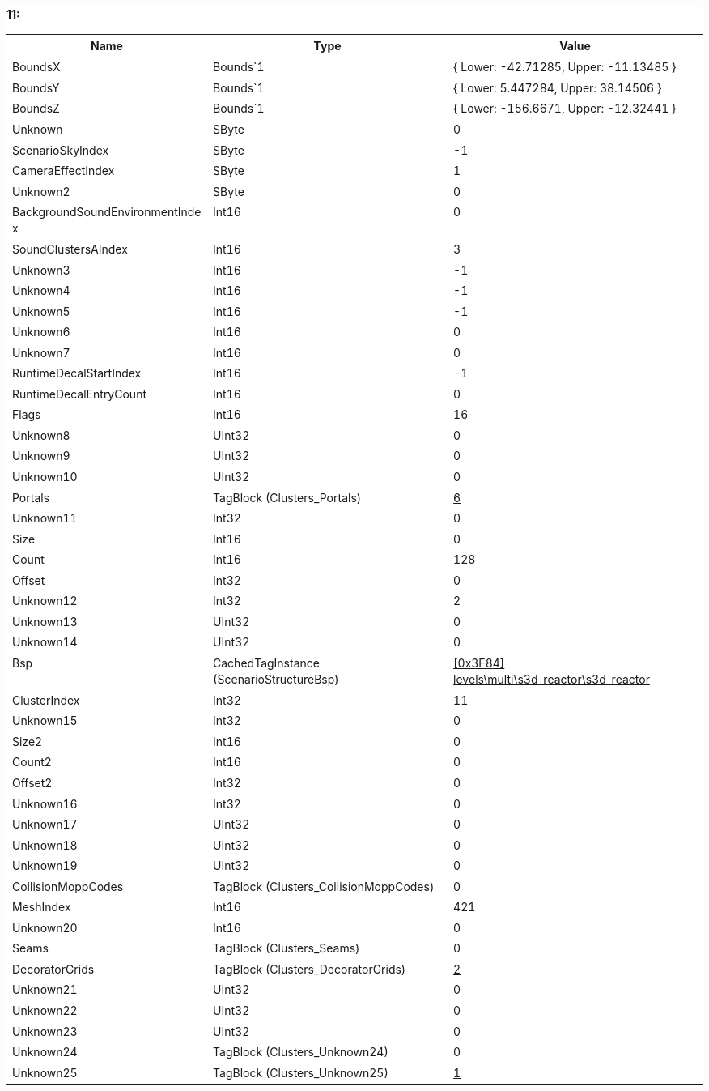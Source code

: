 
**11:**

Name	| Type	| Value
---	|---	|---	|
BoundsX	|Bounds`1	|{ Lower: -42.71285, Upper: -11.13485 }
BoundsY	|Bounds`1	|{ Lower: 5.447284, Upper: 38.14506 }
BoundsZ	|Bounds`1	|{ Lower: -156.6671, Upper: -12.32441 }
Unknown	|SByte	|0
ScenarioSkyIndex	|SByte	|-1
CameraEffectIndex	|SByte	|1
Unknown2	|SByte	|0
BackgroundSoundEnvironmentIndex	|Int16	|0
SoundClustersAIndex	|Int16	|3
Unknown3	|Int16	|-1
Unknown4	|Int16	|-1
Unknown5	|Int16	|-1
Unknown6	|Int16	|0
Unknown7	|Int16	|0
RuntimeDecalStartIndex	|Int16	|-1
RuntimeDecalEntryCount	|Int16	|0
Flags	|Int16	|16
Unknown8	|UInt32	|0
Unknown9	|UInt32	|0
Unknown10	|UInt32	|0
Portals	|TagBlock (Clusters_Portals)	|[6](#clusters_portals)
Unknown11	|Int32	|0
Size	|Int16	|0
Count	|Int16	|128
Offset	|Int32	|0
Unknown12	|Int32	|2
Unknown13	|UInt32	|0
Unknown14	|UInt32	|0
Bsp	|CachedTagInstance (ScenarioStructureBsp)	|[[0x3F84] levels\multi\s3d_reactor\s3d_reactor](../ScenarioStructureBsp/3F84.md)
ClusterIndex	|Int32	|11
Unknown15	|Int32	|0
Size2	|Int16	|0
Count2	|Int16	|0
Offset2	|Int32	|0
Unknown16	|Int32	|0
Unknown17	|UInt32	|0
Unknown18	|UInt32	|0
Unknown19	|UInt32	|0
CollisionMoppCodes	|TagBlock (Clusters_CollisionMoppCodes)	|0
MeshIndex	|Int16	|421
Unknown20	|Int16	|0
Seams	|TagBlock (Clusters_Seams)	|0
DecoratorGrids	|TagBlock (Clusters_DecoratorGrids)	|[2](#clusters_decoratorgrids)
Unknown21	|UInt32	|0
Unknown22	|UInt32	|0
Unknown23	|UInt32	|0
Unknown24	|TagBlock (Clusters_Unknown24)	|0
Unknown25	|TagBlock (Clusters_Unknown25)	|[1](#clusters_unknown25)
